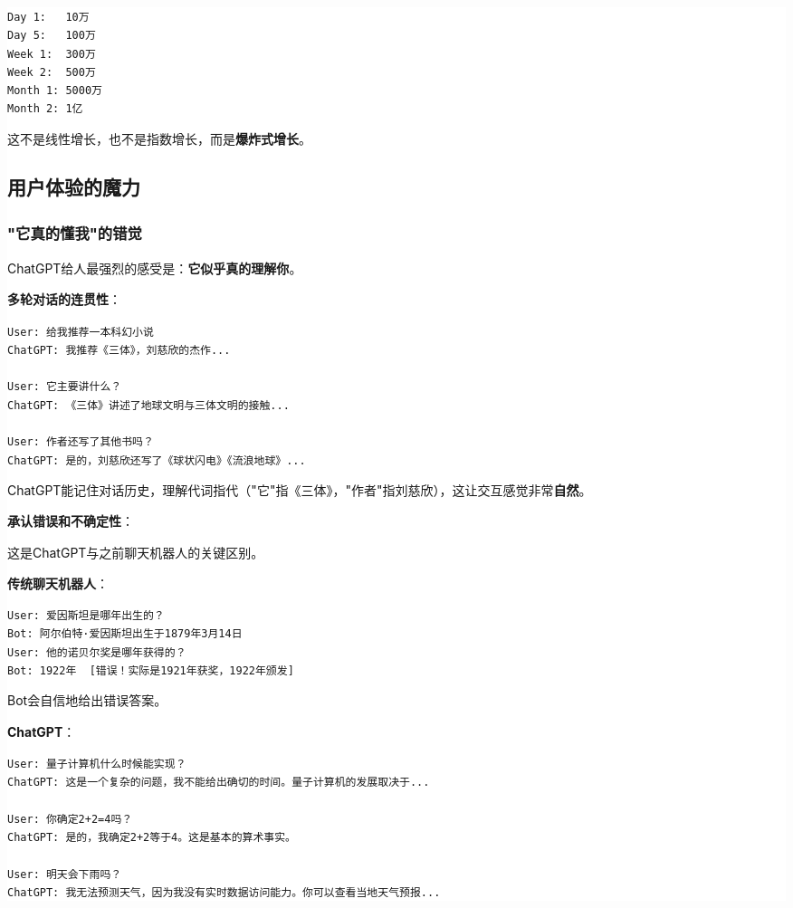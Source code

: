 ```
Day 1:   10万
Day 5:   100万
Week 1:  300万
Week 2:  500万
Month 1: 5000万
Month 2: 1亿
```

这不是线性增长，也不是指数增长，而是**爆炸式增长**。

## 用户体验的魔力

### "它真的懂我"的错觉

ChatGPT给人最强烈的感受是：**它似乎真的理解你**。

**多轮对话的连贯性**：

```
User: 给我推荐一本科幻小说
ChatGPT: 我推荐《三体》，刘慈欣的杰作...

User: 它主要讲什么？
ChatGPT: 《三体》讲述了地球文明与三体文明的接触...

User: 作者还写了其他书吗？
ChatGPT: 是的，刘慈欣还写了《球状闪电》《流浪地球》...
```

ChatGPT能记住对话历史，理解代词指代（"它"指《三体》，"作者"指刘慈欣），这让交互感觉非常**自然**。

**承认错误和不确定性**：

这是ChatGPT与之前聊天机器人的关键区别。

**传统聊天机器人**：
```
User: 爱因斯坦是哪年出生的？
Bot: 阿尔伯特·爱因斯坦出生于1879年3月14日
User: 他的诺贝尔奖是哪年获得的？
Bot: 1922年  [错误！实际是1921年获奖，1922年颁发]
```
Bot会自信地给出错误答案。

**ChatGPT**：
```
User: 量子计算机什么时候能实现？
ChatGPT: 这是一个复杂的问题，我不能给出确切的时间。量子计算机的发展取决于...

User: 你确定2+2=4吗？
ChatGPT: 是的，我确定2+2等于4。这是基本的算术事实。

User: 明天会下雨吗？
ChatGPT: 我无法预测天气，因为我没有实时数据访问能力。你可以查看当地天气预报...
```
